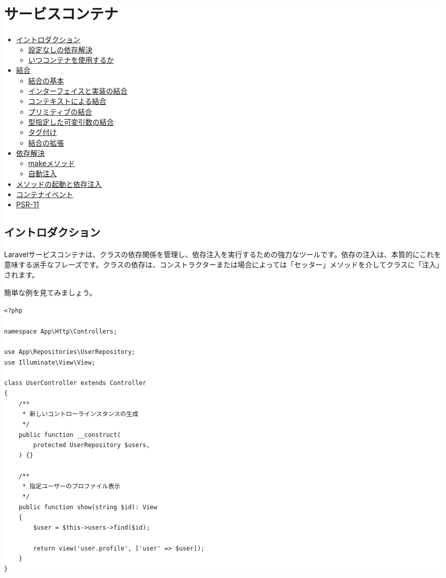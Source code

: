 # サービスコンテナ

- [イントロダクション](#introduction)
    - [設定なしの依存解決](#zero-configuration-resolution)
    - [いつコンテナを使用するか](#when-to-use-the-container)
- [結合](#binding)
    - [結合の基本](#binding-basics)
    - [インターフェイスと実装の結合](#binding-interfaces-to-implementations)
    - [コンテキストによる結合](#contextual-binding)
    - [プリミティブの結合](#binding-primitives)
    - [型指定した可変引数の結合](#binding-typed-variadics)
    - [タグ付け](#tagging)
    - [結合の拡張](#extending-bindings)
- [依存解決](#resolving)
    - [makeメソッド](#the-make-method)
    - [自動注入](#automatic-injection)
- [メソッドの起動と依存注入](#method-invocation-and-injection)
- [コンテナイベント](#container-events)
- [PSR-11](#psr-11)

<a name="introduction"></a>
## イントロダクション

Laravelサービスコンテナは、クラスの依存関係を管理し、依存注入を実行するための強力なツールです。依存の注入は、本質的にこれを意味する派手なフレーズです。クラスの依存は、コンストラクターまたは場合によっては「セッター」メソッドを介してクラスに「注入」されます。

簡単な例を見てみましょう。

    <?php

    namespace App\Http\Controllers;

    use App\Repositories\UserRepository;
    use Illuminate\View\View;

    class UserController extends Controller
    {
        /**
         * 新しいコントローラインスタンスの生成
         */
        public function __construct(
            protected UserRepository $users,
        ) {}

        /**
         * 指定ユーザーのプロファイル表示
         */
        public function show(string $id): View
        {
            $user = $this->users->find($id);

            return view('user.profile', ['user' => $user]);
        }
    }
